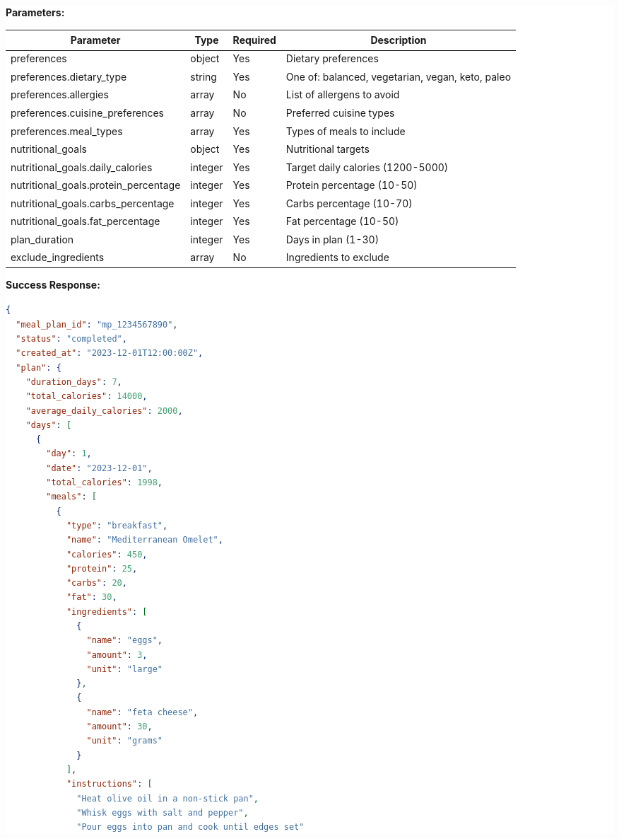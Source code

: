 
**Parameters:**

| Parameter | Type | Required | Description |
|-----------|------|----------|-------------|
| preferences | object | Yes | Dietary preferences |
| preferences.dietary_type | string | Yes | One of: balanced, vegetarian, vegan, keto, paleo |
| preferences.allergies | array | No | List of allergens to avoid |
| preferences.cuisine_preferences | array | No | Preferred cuisine types |
| preferences.meal_types | array | Yes | Types of meals to include |
| nutritional_goals | object | Yes | Nutritional targets |
| nutritional_goals.daily_calories | integer | Yes | Target daily calories (1200-5000) |
| nutritional_goals.protein_percentage | integer | Yes | Protein percentage (10-50) |
| nutritional_goals.carbs_percentage | integer | Yes | Carbs percentage (10-70) |
| nutritional_goals.fat_percentage | integer | Yes | Fat percentage (10-50) |
| plan_duration | integer | Yes | Days in plan (1-30) |
| exclude_ingredients | array | No | Ingredients to exclude |

**Success Response:**
```json
{
  "meal_plan_id": "mp_1234567890",
  "status": "completed",
  "created_at": "2023-12-01T12:00:00Z",
  "plan": {
    "duration_days": 7,
    "total_calories": 14000,
    "average_daily_calories": 2000,
    "days": [
      {
        "day": 1,
        "date": "2023-12-01",
        "total_calories": 1998,
        "meals": [
          {
            "type": "breakfast",
            "name": "Mediterranean Omelet",
            "calories": 450,
            "protein": 25,
            "carbs": 20,
            "fat": 30,
            "ingredients": [
              {
                "name": "eggs",
                "amount": 3,
                "unit": "large"
              },
              {
                "name": "feta cheese",
                "amount": 30,
                "unit": "grams"
              }
            ],
            "instructions": [
              "Heat olive oil in a non-stick pan",
              "Whisk eggs with salt and pepper",
              "Pour eggs into pan and cook until edges set"
```